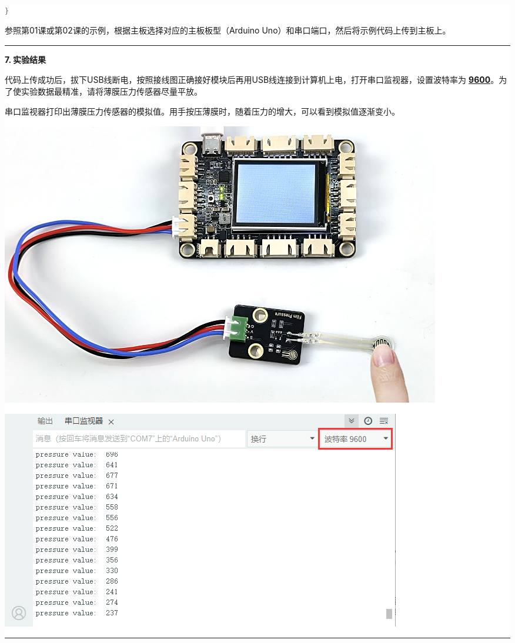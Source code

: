 ```c++
}
```

参照第01课或第02课的示例，根据主板选择对应的主板板型（Arduino Uno）和串口端口，然后将示例代码上传到主板上。

---

**7. 实验结果**

代码上传成功后，拔下USB线断电，按照接线图正确接好模块后再用USB线连接到计算机上电，打开串口监视器，设置波特率为 **<u>9600</u>**。为了使实验数据最精准，请将薄膜压力传感器尽量平放。

串口监视器打印出薄膜压力传感器的模拟值。用手按压薄膜时，随着压力的增大，可以看到模拟值逐渐变小。

![img](media/IMG_160507.png)

![img](media/251701.png)

---